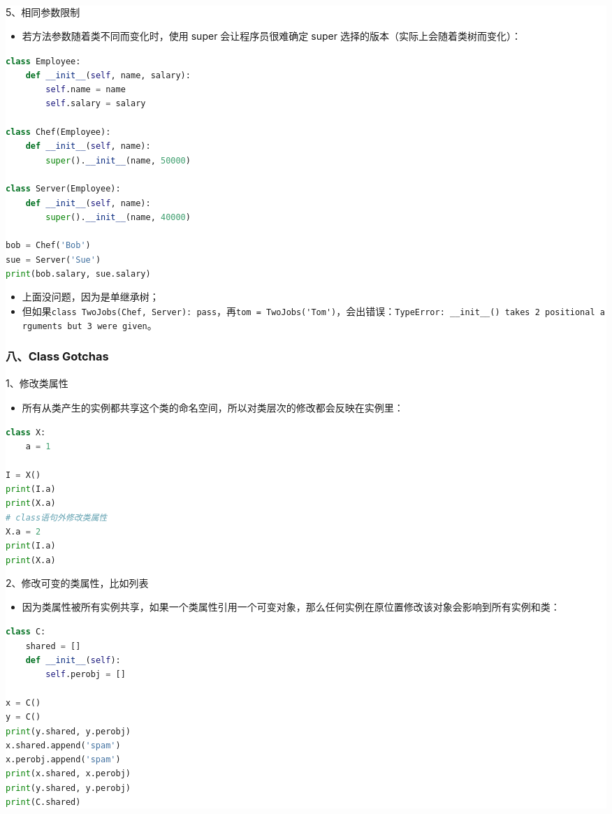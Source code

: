 5、相同参数限制
- 若方法参数随着类不同而变化时，使用 super 会让程序员很难确定 super 选择的版本（实际上会随着类树而变化）：

``` python
class Employee:
    def __init__(self, name, salary):
        self.name = name
        self.salary = salary
    
class Chef(Employee):
    def __init__(self, name):
        super().__init__(name, 50000)

class Server(Employee):
    def __init__(self, name):
        super().__init__(name, 40000)

bob = Chef('Bob')
sue = Server('Sue')
print(bob.salary, sue.salary)
```

- 上面没问题，因为是单继承树；
- 但如果`class TwoJobs(Chef, Server): pass`，再`tom = TwoJobs('Tom')`，会出错误：`TypeError: __init__() takes 2 positional arguments but 3 were given`。

### 八、Class Gotchas
1、修改类属性
- 所有从类产生的实例都共享这个类的命名空间，所以对类层次的修改都会反映在实例里：

``` python
class X:
    a = 1

I = X()
print(I.a)
print(X.a)
# class语句外修改类属性
X.a = 2
print(I.a)
print(X.a)
```

2、修改可变的类属性，比如列表
- 因为类属性被所有实例共享，如果一个类属性引用一个可变对象，那么任何实例在原位置修改该对象会影响到所有实例和类：

``` python
class C:
    shared = []
    def __init__(self):
        self.perobj = []

x = C()
y = C()
print(y.shared, y.perobj)
x.shared.append('spam')
x.perobj.append('spam')
print(x.shared, x.perobj)
print(y.shared, y.perobj)
print(C.shared)
```
